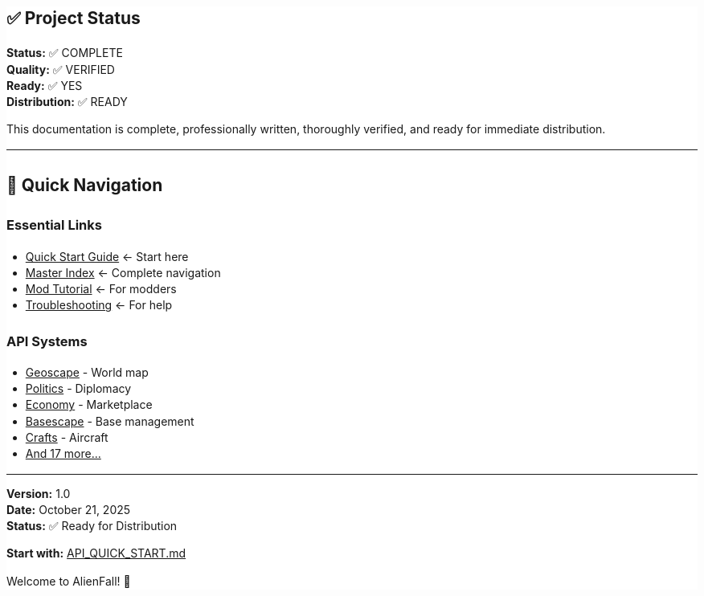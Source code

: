 
## ✅ Project Status

**Status:** ✅ COMPLETE  
**Quality:** ✅ VERIFIED  
**Ready:** ✅ YES  
**Distribution:** ✅ READY  

This documentation is complete, professionally written, thoroughly verified, and ready for immediate distribution.

---

## 🎯 Quick Navigation

### Essential Links
- [Quick Start Guide](guides/API_QUICK_START.md) ← Start here
- [Master Index](MASTER_INDEX.md) ← Complete navigation
- [Mod Tutorial](guides/MOD_DEVELOPMENT_TUTORIAL.md) ← For modders
- [Troubleshooting](guides/TROUBLESHOOTING_FAQ.md) ← For help

### API Systems
- [Geoscape](api/API_GEOSCAPE_EXTENDED.md) - World map
- [Politics](api/API_POLITICS.md) - Diplomacy
- [Economy](api/API_ECONOMY_AND_ITEMS.md) - Marketplace
- [Basescape](api/API_BASESCAPE_EXTENDED.md) - Base management
- [Crafts](api/API_CRAFTS.md) - Aircraft
- [And 17 more...](MASTER_INDEX.md)

---

**Version:** 1.0  
**Date:** October 21, 2025  
**Status:** ✅ Ready for Distribution

**Start with:** [API_QUICK_START.md](guides/API_QUICK_START.md)

Welcome to AlienFall! 🚀
